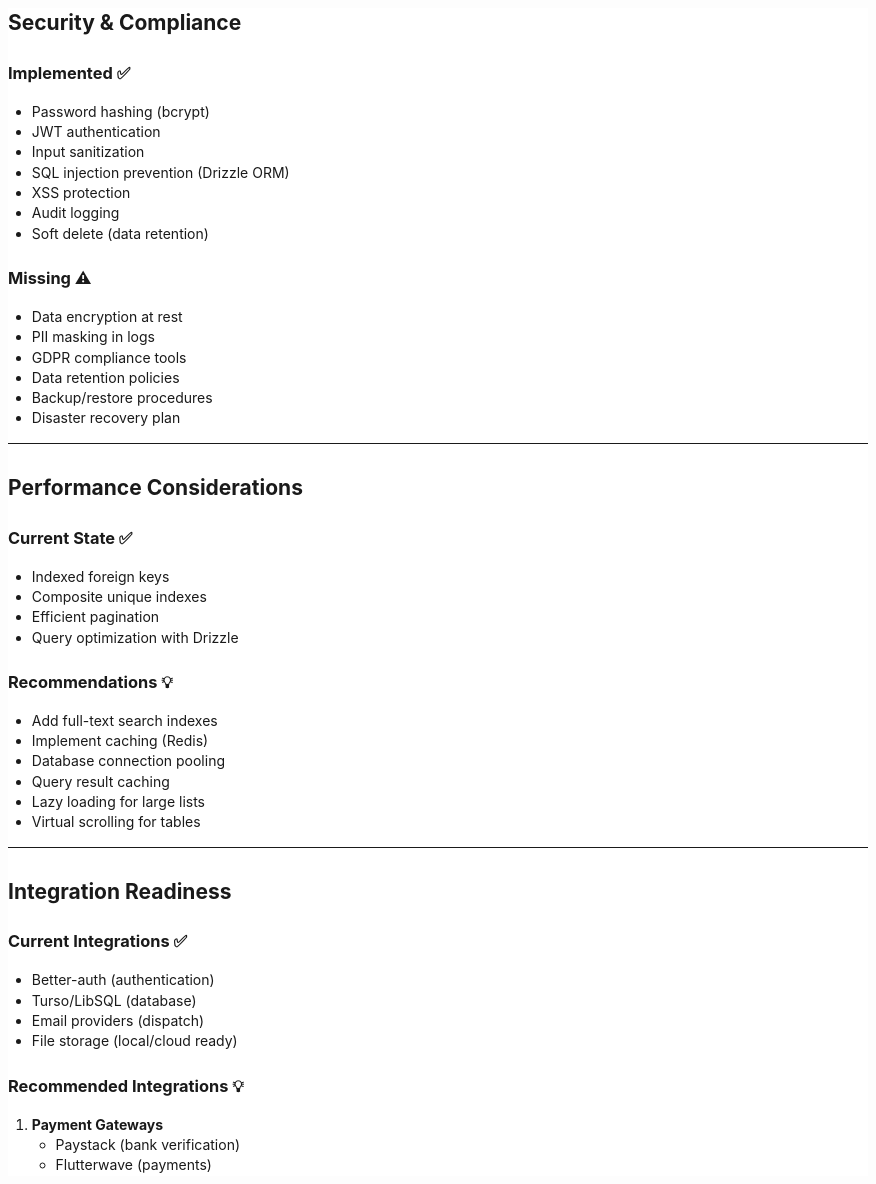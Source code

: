 
## Security & Compliance

### Implemented ✅
- Password hashing (bcrypt)
- JWT authentication
- Input sanitization
- SQL injection prevention (Drizzle ORM)
- XSS protection
- Audit logging
- Soft delete (data retention)

### Missing ⚠️
- Data encryption at rest
- PII masking in logs
- GDPR compliance tools
- Data retention policies
- Backup/restore procedures
- Disaster recovery plan

---

## Performance Considerations

### Current State ✅
- Indexed foreign keys
- Composite unique indexes
- Efficient pagination
- Query optimization with Drizzle

### Recommendations 💡
- Add full-text search indexes
- Implement caching (Redis)
- Database connection pooling
- Query result caching
- Lazy loading for large lists
- Virtual scrolling for tables

---

## Integration Readiness

### Current Integrations ✅
- Better-auth (authentication)
- Turso/LibSQL (database)
- Email providers (dispatch)
- File storage (local/cloud ready)

### Recommended Integrations 💡
1. **Payment Gateways**
   - Paystack (bank verification)
   - Flutterwave (payments)
